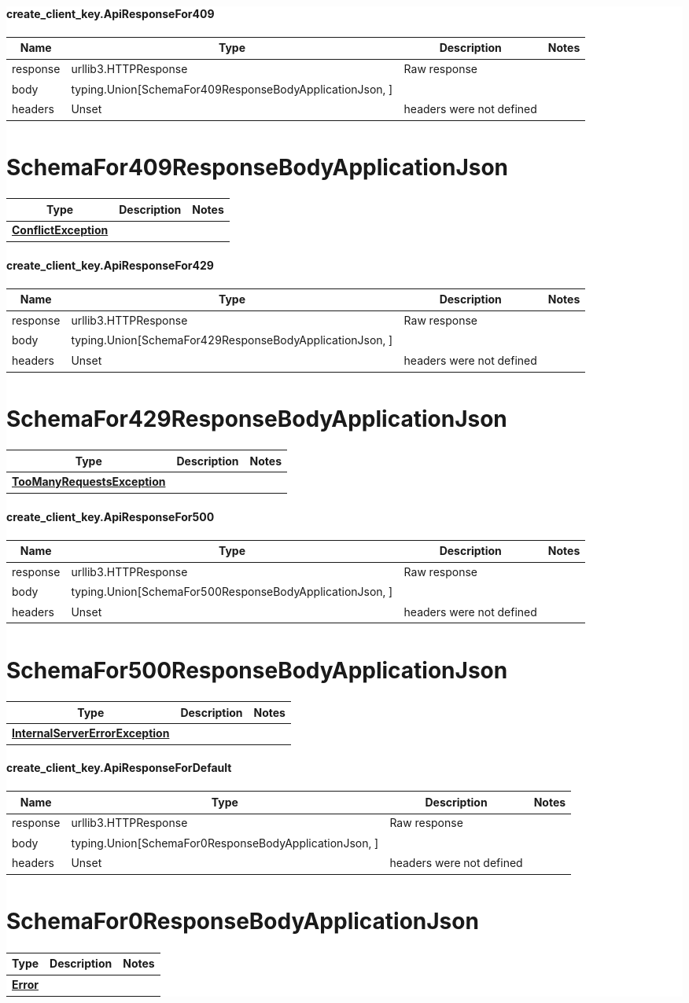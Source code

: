 
#### create_client_key.ApiResponseFor409
Name | Type | Description  | Notes
------------- | ------------- | ------------- | -------------
response | urllib3.HTTPResponse | Raw response |
body | typing.Union[SchemaFor409ResponseBodyApplicationJson, ] |  |
headers | Unset | headers were not defined |

# SchemaFor409ResponseBodyApplicationJson
Type | Description  | Notes
------------- | ------------- | -------------
[**ConflictException**](../../models/ConflictException.md) |  | 


#### create_client_key.ApiResponseFor429
Name | Type | Description  | Notes
------------- | ------------- | ------------- | -------------
response | urllib3.HTTPResponse | Raw response |
body | typing.Union[SchemaFor429ResponseBodyApplicationJson, ] |  |
headers | Unset | headers were not defined |

# SchemaFor429ResponseBodyApplicationJson
Type | Description  | Notes
------------- | ------------- | -------------
[**TooManyRequestsException**](../../models/TooManyRequestsException.md) |  | 


#### create_client_key.ApiResponseFor500
Name | Type | Description  | Notes
------------- | ------------- | ------------- | -------------
response | urllib3.HTTPResponse | Raw response |
body | typing.Union[SchemaFor500ResponseBodyApplicationJson, ] |  |
headers | Unset | headers were not defined |

# SchemaFor500ResponseBodyApplicationJson
Type | Description  | Notes
------------- | ------------- | -------------
[**InternalServerErrorException**](../../models/InternalServerErrorException.md) |  | 


#### create_client_key.ApiResponseForDefault
Name | Type | Description  | Notes
------------- | ------------- | ------------- | -------------
response | urllib3.HTTPResponse | Raw response |
body | typing.Union[SchemaFor0ResponseBodyApplicationJson, ] |  |
headers | Unset | headers were not defined |

# SchemaFor0ResponseBodyApplicationJson
Type | Description  | Notes
------------- | ------------- | -------------
[**Error**](../../models/Error.md) |  | 
